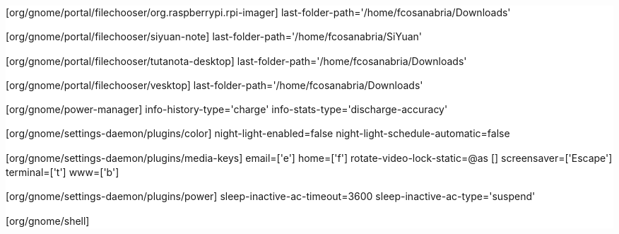 [org/gnome/portal/filechooser/org.raspberrypi.rpi-imager]
last-folder-path='/home/fcosanabria/Downloads'

[org/gnome/portal/filechooser/siyuan-note]
last-folder-path='/home/fcosanabria/SiYuan'

[org/gnome/portal/filechooser/tutanota-desktop]
last-folder-path='/home/fcosanabria/Downloads'

[org/gnome/portal/filechooser/vesktop]
last-folder-path='/home/fcosanabria/Downloads'

[org/gnome/power-manager]
info-history-type='charge'
info-stats-type='discharge-accuracy'

[org/gnome/settings-daemon/plugins/color]
night-light-enabled=false
night-light-schedule-automatic=false

[org/gnome/settings-daemon/plugins/media-keys]
email=['<Super>e']
home=['<Super>f']
rotate-video-lock-static=@as []
screensaver=['<Super>Escape']
terminal=['<Super>t']
www=['<Super>b']

[org/gnome/settings-daemon/plugins/power]
sleep-inactive-ac-timeout=3600
sleep-inactive-ac-type='suspend'

[org/gnome/shell]